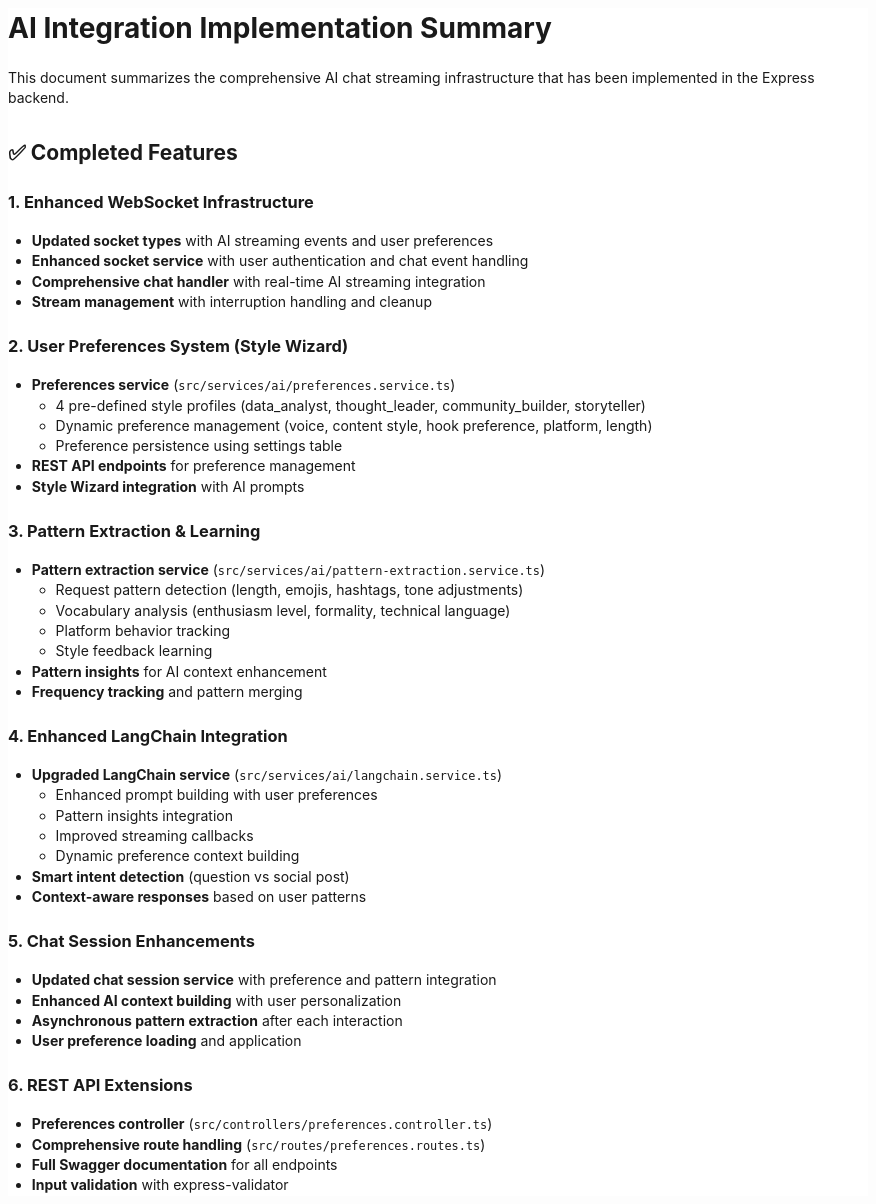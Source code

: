 # AI Integration Implementation Summary

This document summarizes the comprehensive AI chat streaming infrastructure that has been implemented in the Express backend.

## ✅ Completed Features

### 1. Enhanced WebSocket Infrastructure
- **Updated socket types** with AI streaming events and user preferences
- **Enhanced socket service** with user authentication and chat event handling
- **Comprehensive chat handler** with real-time AI streaming integration
- **Stream management** with interruption handling and cleanup

### 2. User Preferences System (Style Wizard)
- **Preferences service** (`src/services/ai/preferences.service.ts`)
  - 4 pre-defined style profiles (data_analyst, thought_leader, community_builder, storyteller)
  - Dynamic preference management (voice, content style, hook preference, platform, length)
  - Preference persistence using settings table
- **REST API endpoints** for preference management
- **Style Wizard integration** with AI prompts

### 3. Pattern Extraction & Learning
- **Pattern extraction service** (`src/services/ai/pattern-extraction.service.ts`)
  - Request pattern detection (length, emojis, hashtags, tone adjustments)
  - Vocabulary analysis (enthusiasm level, formality, technical language)
  - Platform behavior tracking
  - Style feedback learning
- **Pattern insights** for AI context enhancement
- **Frequency tracking** and pattern merging

### 4. Enhanced LangChain Integration
- **Upgraded LangChain service** (`src/services/ai/langchain.service.ts`)
  - Enhanced prompt building with user preferences
  - Pattern insights integration
  - Improved streaming callbacks
  - Dynamic preference context building
- **Smart intent detection** (question vs social post)
- **Context-aware responses** based on user patterns

### 5. Chat Session Enhancements
- **Updated chat session service** with preference and pattern integration
- **Enhanced AI context building** with user personalization
- **Asynchronous pattern extraction** after each interaction
- **User preference loading** and application

### 6. REST API Extensions
- **Preferences controller** (`src/controllers/preferences.controller.ts`)
- **Comprehensive route handling** (`src/routes/preferences.routes.ts`)
- **Full Swagger documentation** for all endpoints
- **Input validation** with express-validator
